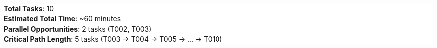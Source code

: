 
**Total Tasks**: 10  
**Estimated Total Time**: ~60 minutes  
**Parallel Opportunities**: 2 tasks (T002, T003)  
**Critical Path Length**: 5 tasks (T003 → T004 → T005 → ... → T010)
